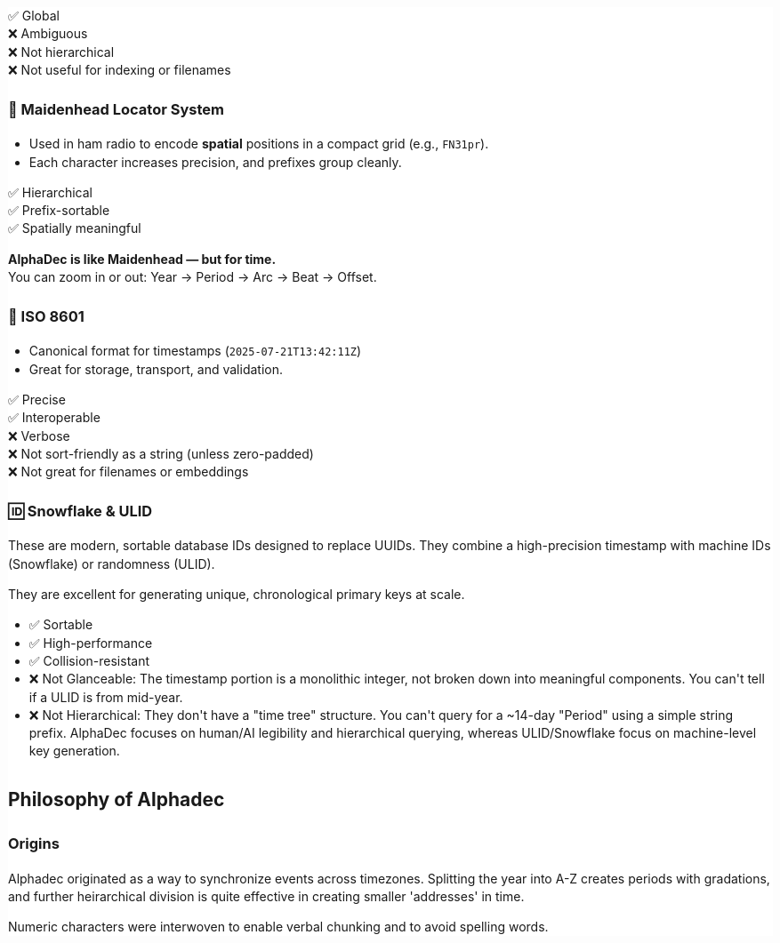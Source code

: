 ✅ Global  
❌ Ambiguous  
❌ Not hierarchical  
❌ Not useful for indexing or filenames


### 📡 Maidenhead Locator System
- Used in ham radio to encode **spatial** positions in a compact grid (e.g., `FN31pr`).
- Each character increases precision, and prefixes group cleanly.

✅ Hierarchical  
✅ Prefix-sortable  
✅ Spatially meaningful  

**AlphaDec is like Maidenhead — but for time.**  
You can zoom in or out: Year → Period → Arc → Beat → Offset.


### 🧱 ISO 8601
- Canonical format for timestamps (`2025-07-21T13:42:11Z`)
- Great for storage, transport, and validation.

✅ Precise  
✅ Interoperable  
❌ Verbose  
❌ Not sort-friendly as a string (unless zero-padded)  
❌ Not great for filenames or embeddings

### 🆔 Snowflake & ULID

These are modern, sortable database IDs designed to replace UUIDs. They combine a high-precision timestamp with machine IDs (Snowflake) or randomness (ULID).

They are excellent for generating unique, chronological primary keys at scale.

- ✅ Sortable
- ✅ High-performance
- ✅ Collision-resistant
- ❌ Not Glanceable: The timestamp portion is a monolithic integer, not broken down into meaningful components. You can't tell if a ULID is from mid-year.
- ❌ Not Hierarchical: They don't have a "time tree" structure. You can't query for a ~14-day "Period" using a simple string prefix.
AlphaDec focuses on human/AI legibility and hierarchical querying, whereas ULID/Snowflake focus on machine-level key generation.

## Philosophy of Alphadec

### Origins

Alphadec originated as a way to synchronize events across timezones. Splitting the year into A-Z creates periods with gradations, and further heirarchical division is quite effective in creating smaller 'addresses' in time.

Numeric characters were interwoven to enable verbal chunking and to avoid spelling words.

